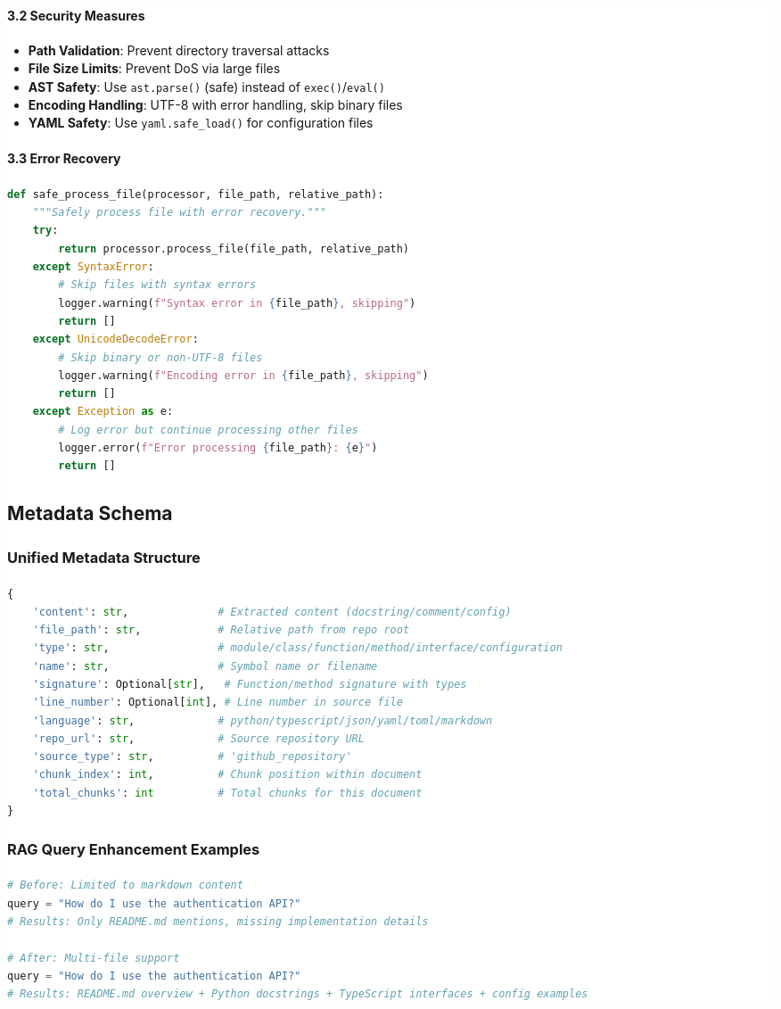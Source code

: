 #### 3.2 Security Measures
- **Path Validation**: Prevent directory traversal attacks
- **File Size Limits**: Prevent DoS via large files
- **AST Safety**: Use `ast.parse()` (safe) instead of `exec()`/`eval()`
- **Encoding Handling**: UTF-8 with error handling, skip binary files
- **YAML Safety**: Use `yaml.safe_load()` for configuration files

#### 3.3 Error Recovery
```python
def safe_process_file(processor, file_path, relative_path):
    """Safely process file with error recovery."""
    try:
        return processor.process_file(file_path, relative_path)
    except SyntaxError:
        # Skip files with syntax errors
        logger.warning(f"Syntax error in {file_path}, skipping")
        return []
    except UnicodeDecodeError:
        # Skip binary or non-UTF-8 files
        logger.warning(f"Encoding error in {file_path}, skipping")
        return []
    except Exception as e:
        # Log error but continue processing other files
        logger.error(f"Error processing {file_path}: {e}")
        return []
```

## Metadata Schema

### Unified Metadata Structure
```python
{
    'content': str,              # Extracted content (docstring/comment/config)
    'file_path': str,            # Relative path from repo root
    'type': str,                 # module/class/function/method/interface/configuration
    'name': str,                 # Symbol name or filename
    'signature': Optional[str],   # Function/method signature with types
    'line_number': Optional[int], # Line number in source file
    'language': str,             # python/typescript/json/yaml/toml/markdown
    'repo_url': str,             # Source repository URL
    'source_type': str,          # 'github_repository'
    'chunk_index': int,          # Chunk position within document
    'total_chunks': int          # Total chunks for this document
}
```

### RAG Query Enhancement Examples
```python
# Before: Limited to markdown content
query = "How do I use the authentication API?"
# Results: Only README.md mentions, missing implementation details

# After: Multi-file support  
query = "How do I use the authentication API?"
# Results: README.md overview + Python docstrings + TypeScript interfaces + config examples
```
